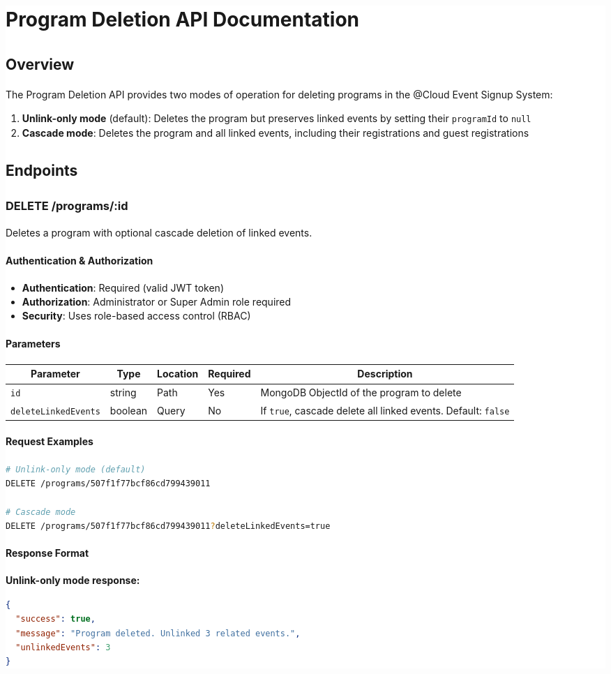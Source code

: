 # Program Deletion API Documentation

## Overview

The Program Deletion API provides two modes of operation for deleting programs in the @Cloud Event Signup System:

1. **Unlink-only mode** (default): Deletes the program but preserves linked events by setting their `programId` to `null`
2. **Cascade mode**: Deletes the program and all linked events, including their registrations and guest registrations

## Endpoints

### DELETE /programs/:id

Deletes a program with optional cascade deletion of linked events.

#### Authentication & Authorization

- **Authentication**: Required (valid JWT token)
- **Authorization**: Administrator or Super Admin role required
- **Security**: Uses role-based access control (RBAC)

#### Parameters

| Parameter            | Type    | Location | Required | Description                                                   |
| -------------------- | ------- | -------- | -------- | ------------------------------------------------------------- |
| `id`                 | string  | Path     | Yes      | MongoDB ObjectId of the program to delete                     |
| `deleteLinkedEvents` | boolean | Query    | No       | If `true`, cascade delete all linked events. Default: `false` |

#### Request Examples

```bash
# Unlink-only mode (default)
DELETE /programs/507f1f77bcf86cd799439011

# Cascade mode
DELETE /programs/507f1f77bcf86cd799439011?deleteLinkedEvents=true
```

#### Response Format

**Unlink-only mode response:**

```json
{
  "success": true,
  "message": "Program deleted. Unlinked 3 related events.",
  "unlinkedEvents": 3
}
```
